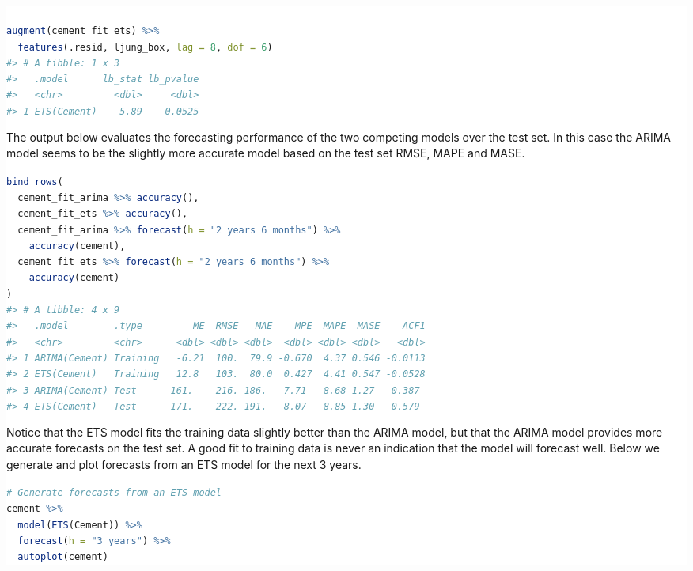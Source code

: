 ```r

augment(cement_fit_ets) %>%
  features(.resid, ljung_box, lag = 8, dof = 6)
#> # A tibble: 1 x 3
#>   .model      lb_stat lb_pvalue
#>   <chr>         <dbl>     <dbl>
#> 1 ETS(Cement)    5.89    0.0525
```


The output below evaluates the forecasting performance of the two competing models over the test set. In this case the ARIMA model seems to be the slightly more accurate model based on the test set RMSE, MAPE and MASE.  


```r
bind_rows(
  cement_fit_arima %>% accuracy(),
  cement_fit_ets %>% accuracy(),
  cement_fit_arima %>% forecast(h = "2 years 6 months") %>%
    accuracy(cement),
  cement_fit_ets %>% forecast(h = "2 years 6 months") %>%
    accuracy(cement)
)
#> # A tibble: 4 x 9
#>   .model        .type         ME  RMSE   MAE    MPE  MAPE  MASE    ACF1
#>   <chr>         <chr>      <dbl> <dbl> <dbl>  <dbl> <dbl> <dbl>   <dbl>
#> 1 ARIMA(Cement) Training   -6.21  100.  79.9 -0.670  4.37 0.546 -0.0113
#> 2 ETS(Cement)   Training   12.8   103.  80.0  0.427  4.41 0.547 -0.0528
#> 3 ARIMA(Cement) Test     -161.    216. 186.  -7.71   8.68 1.27   0.387 
#> 4 ETS(Cement)   Test     -171.    222. 191.  -8.07   8.85 1.30   0.579
```

Notice that the ETS model fits the training data slightly better than the ARIMA model, but that the ARIMA model provides more accurate forecasts on the test set. A good fit to training data is never an indication that the model will forecast well. Below we generate and plot forecasts from an ETS model for the next 3 years.  



```r
# Generate forecasts from an ETS model
cement %>% 
  model(ETS(Cement)) %>% 
  forecast(h = "3 years") %>%
  autoplot(cement)
```

